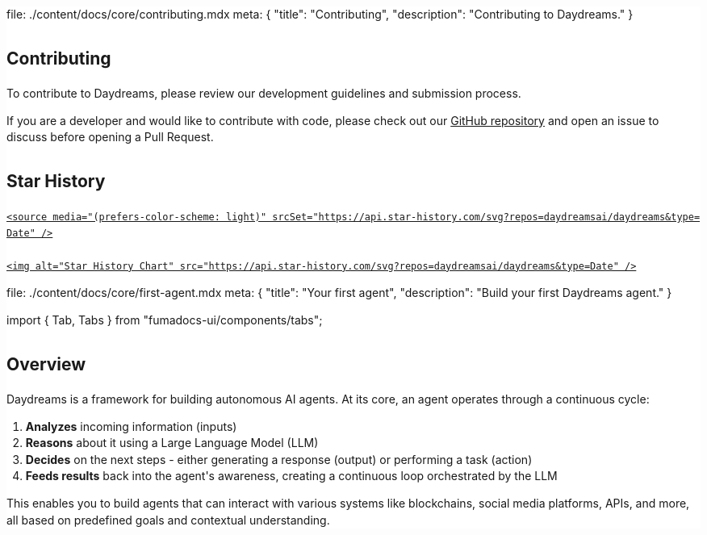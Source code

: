 file: ./content/docs/core/contributing.mdx
meta: {
  "title": "Contributing",
  "description": "Contributing to Daydreams."
}
        
## Contributing

To contribute to Daydreams, please review our development guidelines and
submission process.

If you are a developer and would like to contribute with code, please check out
our [GitHub repository](https://github.com/daydreamsai/daydreams) and open an
issue to discuss before opening a Pull Request.

## Star History

<a href="https://www.star-history.com/#daydreamsai/daydreams&Date">
  <picture>
    <source media="(prefers-color-scheme: dark)" srcSet="https://api.star-history.com/svg?repos=daydreamsai/daydreams&type=Date&theme=dark" />

    <source media="(prefers-color-scheme: light)" srcSet="https://api.star-history.com/svg?repos=daydreamsai/daydreams&type=Date" />

    <img alt="Star History Chart" src="https://api.star-history.com/svg?repos=daydreamsai/daydreams&type=Date" />
  </picture>
</a>


file: ./content/docs/core/first-agent.mdx
meta: {
  "title": "Your first agent",
  "description": "Build your first Daydreams agent."
}
        
import { Tab, Tabs } from "fumadocs-ui/components/tabs";

## Overview

Daydreams is a framework for building autonomous AI agents. At its core, an
agent operates through a continuous cycle:

1. **Analyzes** incoming information (inputs)
2. **Reasons** about it using a Large Language Model (LLM)
3. **Decides** on the next steps - either generating a response (output) or
   performing a task (action)
4. **Feeds results** back into the agent's awareness, creating a continuous loop
   orchestrated by the LLM

This enables you to build agents that can interact with various systems like
blockchains, social media platforms, APIs, and more, all based on predefined
goals and contextual understanding.
